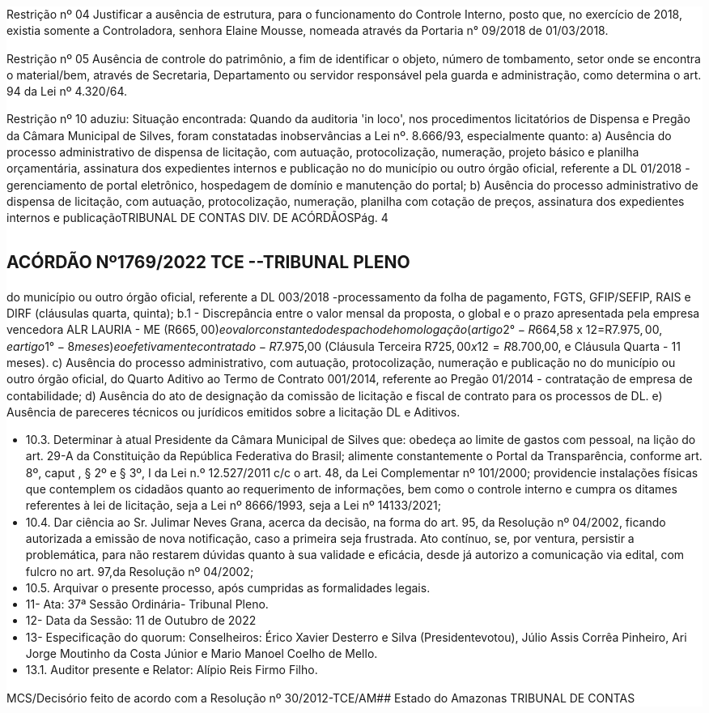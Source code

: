 Restrição nº 04 Justificar a ausência de estrutura, para o funcionamento do Controle Interno, posto que, no exercício de 2018, existia somente a Controladora, senhora Elaine Mousse, nomeada através da Portaria n° 09/2018 de 01/03/2018.

Restrição nº 05 Ausência de controle do patrimônio, a fim de identificar o objeto, número de tombamento, setor onde se encontra o material/bem, através de Secretaria, Departamento ou servidor responsável pela guarda e administração, como determina o art. 94 da Lei nº 4.320/64.

Restrição  nº  10  aduziu:  Situação  encontrada:  Quando  da  auditoria  'in loco',  nos  procedimentos  licitatórios  de  Dispensa  e  Pregão  da  Câmara Municipal de Silves, foram constatadas inobservâncias a Lei nº. 8.666/93, especialmente quanto: a) Ausência do processo administrativo de dispensa de licitação, com autuação, protocolização, numeração, projeto básico  e  planilha  orçamentária,  assinatura  dos  expedientes  internos  e publicação no do município ou outro órgão oficial, referente a DL 01/2018 -gerenciamento  de portal eletrônico, hospedagem  de  domínio  e manutenção  do  portal;  b)  Ausência  do  processo  administrativo  de dispensa de licitação, com autuação, protocolização, numeração, planilha com cotação de preços, assinatura dos expedientes internos e publicaçãoTRIBUNAL DE CONTAS DIV. DE ACÓRDÃOSPág. 4

## ACÓRDÃO Nº1769/2022  TCE --TRIBUNAL PLENO

do município ou outro órgão oficial, referente a DL  003/2018 -processamento da folha de pagamento, FGTS, GFIP/SEFIP, RAIS e DIRF (cláusulas  quarta,  quinta);  b.1  -  Discrepância  entre  o  valor  mensal  da proposta, o global e o prazo apresentada pela empresa vencedora ALR LAURIA  -  ME  (R$665,00)  e  o  valor constante do despacho  de homologação  (artigo  2°  -  R$664,58  x  12=R$7.975,00,  e  artigo  1°  -  8 meses) e o efetivamente contratado - R$7.975,00 (Cláusula Terceira R$725,00 x 12 = R$8.700,00, e Cláusula Quarta - 11 meses). c) Ausência do processo administrativo, com autuação, protocolização, numeração e publicação no do município ou outro órgão oficial, do Quarto Aditivo ao Termo de Contrato 001/2014, referente ao Pregão 01/2014 - contratação de  empresa  de  contabilidade;  d)  Ausência  do  ato  de  designação  da comissão de licitação e fiscal de contrato para os processos de DL. e) Ausência de pareceres técnicos ou jurídicos emitidos sobre a licitação DL e Aditivos.

- 10.3. Determinar à  atual  Presidente  da  Câmara  Municipal  de  Silves  que: obedeça  ao  limite  de  gastos  com  pessoal,  na  lição  do  art.  29-A  da Constituição da República Federativa do Brasil; alimente constantemente o Portal da Transparência, conforme art. 8º, caput , § 2º e § 3º, I da Lei n.º 12.527/2011 c/c o art. 48, da Lei Complementar nº 101/2000; providencie instalações físicas que contemplem os cidadãos quanto ao requerimento de informações, bem como o controle interno e cumpra os ditames referentes à lei de licitação, seja a Lei nº 8666/1993, seja a Lei nº 14133/2021;
- 10.4. Dar ciência ao Sr. Julimar Neves Grana, acerca da decisão, na forma do art. 95, da Resolução nº 04/2002, ficando autorizada a emissão de nova notificação, caso a primeira seja frustrada. Ato contínuo, se, por ventura, persistir a problemática, para não restarem dúvidas quanto à sua validade e eficácia, desde já autorizo a comunicação via edital, com fulcro no art. 97,da Resolução nº 04/2002;
- 10.5. Arquivar o presente processo, após cumpridas as formalidades legais.
- 11-  Ata: 37ª Sessão Ordinária- Tribunal Pleno.
- 12-  Data da Sessão: 11 de Outubro de 2022
- 13-  Especificação do quorum: Conselheiros: Érico Xavier Desterro e Silva (Presidentevotou), Júlio Assis Corrêa Pinheiro, Ari Jorge Moutinho da Costa Júnior e Mario Manoel Coelho de Mello.
- 13.1. Auditor presente e Relator: Alípio Reis Firmo Filho.

MCS/Decisório feito de acordo com a Resolução nº 30/2012-TCE/AM## Estado do Amazonas TRIBUNAL DE CONTAS
